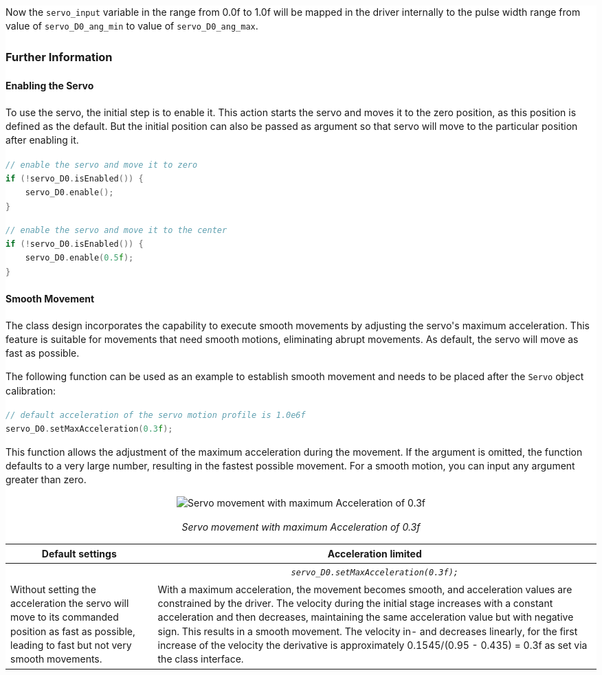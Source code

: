 Now the ``servo_input`` variable in the range from 0.0f to 1.0f will be mapped in the driver internally to the pulse width range from value of ``servo_D0_ang_min`` to value of ``servo_D0_ang_max``.

### Further Information

#### Enabling the Servo

To use the servo, the initial step is to enable it. This action starts the servo and moves it to the zero position, as this position is defined as the default. But the initial position can also be passed as argument so that servo will move to the particular position after enabling it.

```cpp
// enable the servo and move it to zero
if (!servo_D0.isEnabled()) {
    servo_D0.enable();
}
```

```cpp
// enable the servo and move it to the center
if (!servo_D0.isEnabled()) {
    servo_D0.enable(0.5f);
}
```

#### Smooth Movement

The class design incorporates the capability to execute smooth movements by adjusting the servo's maximum acceleration. This feature is suitable for movements that need smooth motions, eliminating abrupt movements. As default, the servo will move as fast as possible.

The following function can be used as an example to establish smooth movement and needs to be placed after the ``Servo`` object calibration:  

```cpp
// default acceleration of the servo motion profile is 1.0e6f
servo_D0.setMaxAcceleration(0.3f);
```

This function allows the adjustment of the maximum acceleration during the movement. If the argument is omitted, the function defaults to a very large number, resulting in the fastest possible movement. For a smooth motion, you can input any argument greater than zero.

<p align="center">
    <img src="../images/servo_smooth.png" alt="Servo movement with maximum Acceleration of 0.3f" width="650"/> </br>
    <center> <i>Servo movement with maximum Acceleration of 0.3f</i> </center>
</p>

| <center>Default settings</center>                                                                                                                  | <center>Acceleration limited</center>                                                                                                                                                                                                                                                                                                                                                                                                                                                             |
| -------------------------------------------------------------------------------------------------------------------------------------------------- | ------------------------------------------------------------------------------------------------------------------------------------------------------------------------------------------------------------------------------------------------------------------------------------------------------------------------------------------------------------------------------------------------------------------------------------------------------------------------------------------------- |
| <center><i> </i></center>                                                                                                                          | <center><i>``servo_D0.setMaxAcceleration(0.3f);``</i></center>                                                                                                                                                                                                                                                                                                                                                                                                                                    |
| Without setting the acceleration the servo will move to its commanded position as fast as possible, leading to fast but not very smooth movements. | With a maximum acceleration, the movement becomes smooth, and acceleration values are constrained by the driver. The velocity during the initial stage increases with a constant acceleration and then decreases, maintaining the same acceleration value but with negative sign. This results in a smooth movement. The velocity in- and decreases linearly, for the first increase of the velocity the derivative is approximately 0.1545/(0.95 - 0.435) = 0.3f as set via the class interface. |
